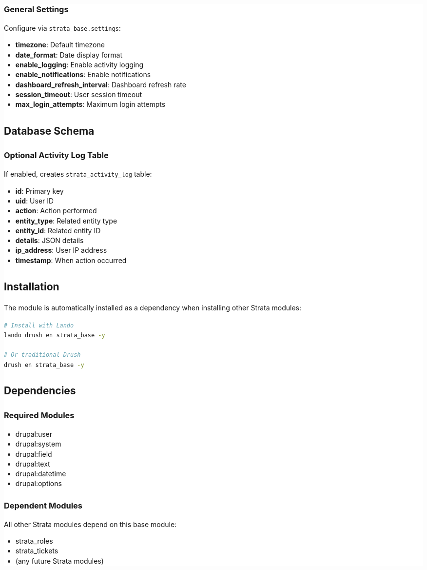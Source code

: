 ### General Settings
Configure via `strata_base.settings`:

- **timezone**: Default timezone
- **date_format**: Date display format
- **enable_logging**: Enable activity logging
- **enable_notifications**: Enable notifications
- **dashboard_refresh_interval**: Dashboard refresh rate
- **session_timeout**: User session timeout
- **max_login_attempts**: Maximum login attempts

## Database Schema

### Optional Activity Log Table
If enabled, creates `strata_activity_log` table:

- **id**: Primary key
- **uid**: User ID
- **action**: Action performed
- **entity_type**: Related entity type
- **entity_id**: Related entity ID
- **details**: JSON details
- **ip_address**: User IP address
- **timestamp**: When action occurred

## Installation

The module is automatically installed as a dependency when installing other Strata modules:

```bash
# Install with Lando
lando drush en strata_base -y

# Or traditional Drush
drush en strata_base -y
```

## Dependencies

### Required Modules
- drupal:user
- drupal:system  
- drupal:field
- drupal:text
- drupal:datetime
- drupal:options

### Dependent Modules
All other Strata modules depend on this base module:
- strata_roles
- strata_tickets
- (any future Strata modules)
